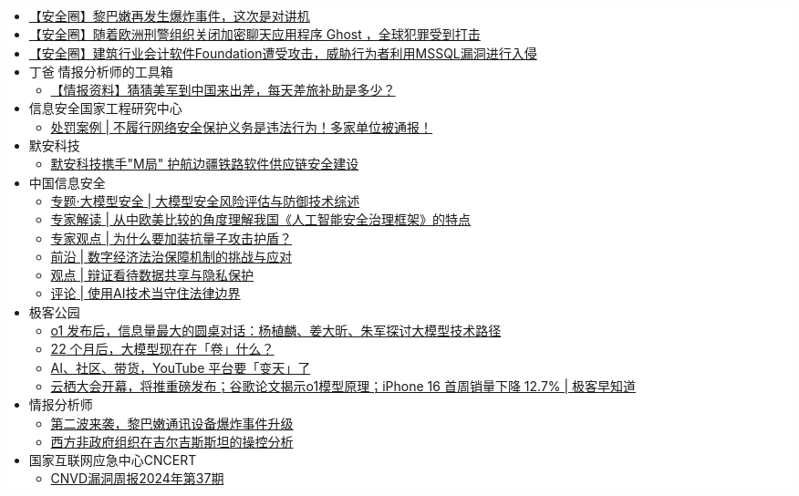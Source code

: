   - [【安全圈】黎巴嫩再发生爆炸事件，这次是对讲机](https://mp.weixin.qq.com/s?__biz=MzIzMzE4NDU1OQ==&mid=2652064524&idx=1&sn=e19e457b99625444d2c6db745d8eecc1&chksm=f36e674cc419ee5af5719eb9602d03de297a482a04198bb5e857862378e7b482579b2e960c2f&scene=58&subscene=0#rd)
  - [【安全圈】随着欧洲刑警组织关闭加密聊天应用程序 Ghost ，全球犯罪受到打击](https://mp.weixin.qq.com/s?__biz=MzIzMzE4NDU1OQ==&mid=2652064524&idx=2&sn=5729c92061978d9d5375532e5bb22754&chksm=f36e674cc419ee5a972a7e6b918c08a67651775d0cef25587a4ca85d3a12a36988b6857bd76e&scene=58&subscene=0#rd)
  - [【安全圈】建筑行业会计软件Foundation遭受攻击，威胁行为者利用MSSQL漏洞进行入侵](https://mp.weixin.qq.com/s?__biz=MzIzMzE4NDU1OQ==&mid=2652064524&idx=3&sn=ac02f46258dacbf415152fe2bad17d2e&chksm=f36e674cc419ee5aebd784b2bec5e460e41f1df53702204b3d3abd741b7d28e67b64223ab4db&scene=58&subscene=0#rd)
- 丁爸 情报分析师的工具箱
  - [【情报资料】猜猜美军到中国来出差，每天差旅补助是多少？](https://mp.weixin.qq.com/s?__biz=MzI2MTE0NTE3Mw==&mid=2651146224&idx=1&sn=1502f1bae400ccbac01aa710e33b6384&chksm=f1af30cac6d8b9dcead64c929de5d3b32fcbddb8df2a0b415d3ab088b624fc03c9c437b5ed36&scene=58&subscene=0#rd)
- 信息安全国家工程研究中心
  - [处罚案例 | 不履行网络安全保护义务是违法行为！多家单位被通报！](https://mp.weixin.qq.com/s?__biz=MzU5OTQ0NzY3Ng==&mid=2247497776&idx=1&sn=31baebf52ccd59c2676776e39f28e677&chksm=feb67923c9c1f035927a2a91d4077c6128f0d2a7f867e13658e4e3e7f3b14b5fcb488fc14cd3&scene=58&subscene=0#rd)
- 默安科技
  - [默安科技携手"M局" 护航边疆铁路软件供应链安全建设](https://mp.weixin.qq.com/s?__biz=MzIzODQxMjM2NQ==&mid=2247499238&idx=1&sn=19884fa834f5efbde8cf354a8564e55d&chksm=e93b0ac4de4c83d2f9b73bade9ebd5185d99b72636286d4c8acd9c0c576bc885a87d97d35b76&scene=58&subscene=0#rd)
- 中国信息安全
  - [专题·大模型安全 | 大模型安全风险评估与防御技术综述](https://mp.weixin.qq.com/s?__biz=MzA5MzE5MDAzOA==&mid=2664225743&idx=1&sn=697b3165375ccf71643a8d1f38ec6596&chksm=8b59d936bc2e5020ef08c2986defc1b569b5db2157abce871312e3fe34c08ea79d08f8434070&scene=58&subscene=0#rd)
  - [专家解读 | 从中欧美比较的角度理解我国《人工智能安全治理框架》的特点](https://mp.weixin.qq.com/s?__biz=MzA5MzE5MDAzOA==&mid=2664225743&idx=2&sn=905c3a5156edd7d55cb6cf4db7a2b9fd&chksm=8b59d936bc2e5020d7267f76642062b0c921c126ed47cce432eb16770c91807b2c6910fe7499&scene=58&subscene=0#rd)
  - [专家观点 | 为什么要加装抗量子攻击护盾？](https://mp.weixin.qq.com/s?__biz=MzA5MzE5MDAzOA==&mid=2664225743&idx=3&sn=d02c61e650d7c8e2f02acd19cc1e911b&chksm=8b59d936bc2e50204b032a67fd2c03e9116286db5b98a24cd77ba03c87571fec0f5f20929483&scene=58&subscene=0#rd)
  - [前沿 | 数字经济法治保障机制的挑战与应对](https://mp.weixin.qq.com/s?__biz=MzA5MzE5MDAzOA==&mid=2664225743&idx=4&sn=612911b4f25a782f1840b26e51ed565b&chksm=8b59d936bc2e50205bb6ec508323a0cdafa252218ffa1b9d622ce921cae20c37a0d8f915974f&scene=58&subscene=0#rd)
  - [观点 | 辩证看待数据共享与隐私保护](https://mp.weixin.qq.com/s?__biz=MzA5MzE5MDAzOA==&mid=2664225743&idx=5&sn=4e9949027a29b31a8b99606ca0291635&chksm=8b59d936bc2e50207a431bbcb6732fe4f92691e7151373f78a32a4043b51c265b4daea9d2fee&scene=58&subscene=0#rd)
  - [评论 | 使用AI技术当守住法律边界](https://mp.weixin.qq.com/s?__biz=MzA5MzE5MDAzOA==&mid=2664225743&idx=6&sn=f28acc79971516f4dfcd5893d8c6038a&chksm=8b59d936bc2e5020702f8e71ecfd216012b73549066431743f0a056597b7686717cfbb9857bb&scene=58&subscene=0#rd)
- 极客公园
  - [o1 发布后，信息量最大的圆桌对话：杨植麟、姜大昕、朱军探讨大模型技术路径](https://mp.weixin.qq.com/s?__biz=MTMwNDMwODQ0MQ==&mid=2653055017&idx=1&sn=db551e83996fe03a5fbe40816936a0c8&chksm=7e57159f49209c899e9638942f4f465c0606f1a7ce0830c703c6de1baa501847769f893b42cd&scene=58&subscene=0#rd)
  - [22 个月后，大模型现在在「卷」什么？](https://mp.weixin.qq.com/s?__biz=MTMwNDMwODQ0MQ==&mid=2653055017&idx=2&sn=ec0bfb82ef548b995485ced0ebc0b949&chksm=7e57159f49209c8909f89c11d5135ce98bfa2e84d8ee9b62fd432468870a8ce25c8dc37419d1&scene=58&subscene=0#rd)
  - [AI、社区、带货，YouTube 平台要「变天」了](https://mp.weixin.qq.com/s?__biz=MTMwNDMwODQ0MQ==&mid=2653054971&idx=1&sn=19d0ad56b7f2a25306ed310d4039326c&chksm=7e571a4d4920935b013ddd3851939c4f79f21799c3ea3c0369dcb379775125a22e2aea934b98&scene=58&subscene=0#rd)
  - [云栖大会开幕，将推重磅发布；谷歌论文揭示o1模型原理；iPhone 16 首周销量下降 12.7% | 极客早知道](https://mp.weixin.qq.com/s?__biz=MTMwNDMwODQ0MQ==&mid=2653054950&idx=1&sn=03995ec99e3c463f5ea550d584eee7c4&chksm=7e571a504920934680575b3c105709f2bf6e93738a84abc0ed7bfe9ee862bdb903ef62bcd6a3&scene=58&subscene=0#rd)
- 情报分析师
  - [第二波来袭，黎巴嫩通讯设备爆炸事件升级](https://mp.weixin.qq.com/s?__biz=MzA3Mjc1MTkwOA==&mid=2650555056&idx=1&sn=7fd8ad5e5d6c5a8a3cfd0d6ee4910683&chksm=87116cfbb066e5edcca966f50a163ad19d129923a471895b3b11d3a578f93f247db0980a4e0e&scene=58&subscene=0#rd)
  - [西方非政府组织在吉尔吉斯斯坦的操控分析](https://mp.weixin.qq.com/s?__biz=MzA3Mjc1MTkwOA==&mid=2650555056&idx=2&sn=8770ede2571442a678aa16ca72f6134f&chksm=87116cfbb066e5ed92a650fe1c7ca4613350f03c4c584ae0a71c1347e3719c8bcae539db0bdf&scene=58&subscene=0#rd)
- 国家互联网应急中心CNCERT
  - [CNVD漏洞周报2024年第37期](https://mp.weixin.qq.com/s?__biz=MzIwNDk0MDgxMw==&mid=2247499350&idx=1&sn=4cc74803538598b1beb87141e065be88&chksm=973acd34a04d44227871d98d556dcc37e1a86f744212f05ae44b6dd5b3d11d21aa3d94d48471&scene=58&subscene=0#rd)